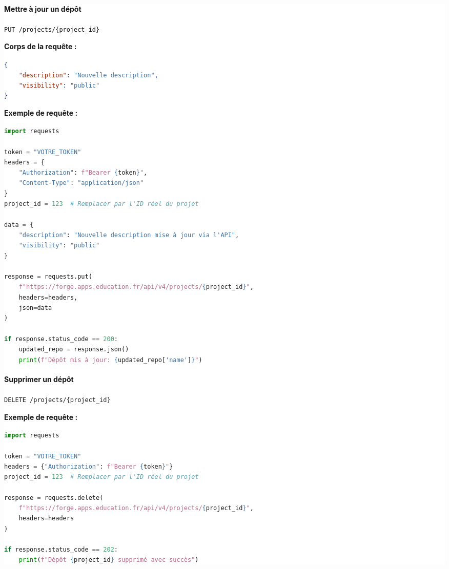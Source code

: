 #### Mettre à jour un dépôt

```
PUT /projects/{project_id}
```

**Corps de la requête :**

```json
{
    "description": "Nouvelle description",
    "visibility": "public"
}
```

**Exemple de requête :**

```python
import requests

token = "VOTRE_TOKEN"
headers = {
    "Authorization": f"Bearer {token}",
    "Content-Type": "application/json"
}
project_id = 123  # Remplacer par l'ID réel du projet

data = {
    "description": "Nouvelle description mise à jour via l'API",
    "visibility": "public"
}

response = requests.put(
    f"https://forge.apps.education.fr/api/v4/projects/{project_id}",
    headers=headers,
    json=data
)

if response.status_code == 200:
    updated_repo = response.json()
    print(f"Dépôt mis à jour: {updated_repo['name']}")
```

#### Supprimer un dépôt

```
DELETE /projects/{project_id}
```

**Exemple de requête :**

```python
import requests

token = "VOTRE_TOKEN"
headers = {"Authorization": f"Bearer {token}"}
project_id = 123  # Remplacer par l'ID réel du projet

response = requests.delete(
    f"https://forge.apps.education.fr/api/v4/projects/{project_id}",
    headers=headers
)

if response.status_code == 202:
    print(f"Dépôt {project_id} supprimé avec succès")
```
